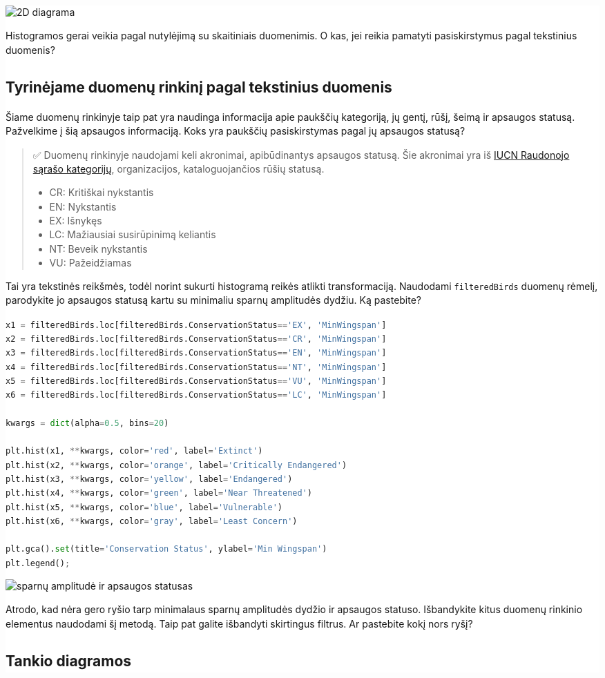 ![2D diagrama](../../../../3-Data-Visualization/10-visualization-distributions/images/2D-wb.png)

Histogramos gerai veikia pagal nutylėjimą su skaitiniais duomenimis. O kas, jei reikia pamatyti pasiskirstymus pagal tekstinius duomenis? 
## Tyrinėjame duomenų rinkinį pagal tekstinius duomenis

Šiame duomenų rinkinyje taip pat yra naudinga informacija apie paukščių kategoriją, jų gentį, rūšį, šeimą ir apsaugos statusą. Pažvelkime į šią apsaugos informaciją. Koks yra paukščių pasiskirstymas pagal jų apsaugos statusą?

> ✅ Duomenų rinkinyje naudojami keli akronimai, apibūdinantys apsaugos statusą. Šie akronimai yra iš [IUCN Raudonojo sąrašo kategorijų](https://www.iucnredlist.org/), organizacijos, kataloguojančios rūšių statusą.
> 
> - CR: Kritiškai nykstantis
> - EN: Nykstantis
> - EX: Išnykęs
> - LC: Mažiausiai susirūpinimą keliantis
> - NT: Beveik nykstantis
> - VU: Pažeidžiamas

Tai yra tekstinės reikšmės, todėl norint sukurti histogramą reikės atlikti transformaciją. Naudodami `filteredBirds` duomenų rėmelį, parodykite jo apsaugos statusą kartu su minimaliu sparnų amplitudės dydžiu. Ką pastebite?

```python
x1 = filteredBirds.loc[filteredBirds.ConservationStatus=='EX', 'MinWingspan']
x2 = filteredBirds.loc[filteredBirds.ConservationStatus=='CR', 'MinWingspan']
x3 = filteredBirds.loc[filteredBirds.ConservationStatus=='EN', 'MinWingspan']
x4 = filteredBirds.loc[filteredBirds.ConservationStatus=='NT', 'MinWingspan']
x5 = filteredBirds.loc[filteredBirds.ConservationStatus=='VU', 'MinWingspan']
x6 = filteredBirds.loc[filteredBirds.ConservationStatus=='LC', 'MinWingspan']

kwargs = dict(alpha=0.5, bins=20)

plt.hist(x1, **kwargs, color='red', label='Extinct')
plt.hist(x2, **kwargs, color='orange', label='Critically Endangered')
plt.hist(x3, **kwargs, color='yellow', label='Endangered')
plt.hist(x4, **kwargs, color='green', label='Near Threatened')
plt.hist(x5, **kwargs, color='blue', label='Vulnerable')
plt.hist(x6, **kwargs, color='gray', label='Least Concern')

plt.gca().set(title='Conservation Status', ylabel='Min Wingspan')
plt.legend();
```

![sparnų amplitudė ir apsaugos statusas](../../../../3-Data-Visualization/10-visualization-distributions/images/histogram-conservation-wb.png)

Atrodo, kad nėra gero ryšio tarp minimalaus sparnų amplitudės dydžio ir apsaugos statuso. Išbandykite kitus duomenų rinkinio elementus naudodami šį metodą. Taip pat galite išbandyti skirtingus filtrus. Ar pastebite kokį nors ryšį?

## Tankio diagramos
